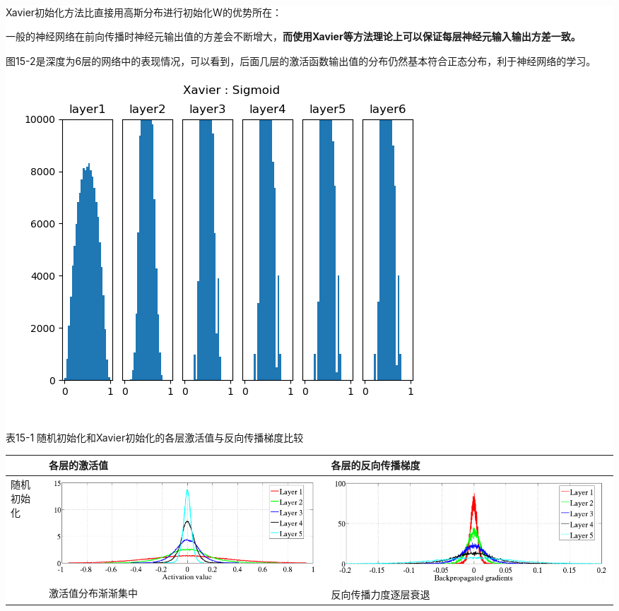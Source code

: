 Xavier初始化方法比直接用高斯分布进行初始化W的优势所在：

一般的神经网络在前向传播时神经元输出值的方差会不断增大，**而使用Xavier等方法理论上可以保证每层神经元输入输出方差一致。**

图15-2是深度为6层的网络中的表现情况，可以看到，后面几层的激活函数输出值的分布仍然基本符合正态分布，利于神经网络的学习。

![&#x56FE;15-2 Xavier&#x521D;&#x59CB;&#x5316;&#x5728;Sigmoid&#x6FC0;&#x6D3B;&#x51FD;&#x6570;&#x4E0A;&#x7684;&#x8868;&#x73B0;](../../.gitbook/assets/image%20%28354%29.png)

表15-1 随机初始化和Xavier初始化的各层激活值与反向传播梯度比较

|  | 各层的激活值 | 各层的反向传播梯度 |
| :--- | :--- | :--- |
| 随机初始化 | ![](../../.gitbook/assets/image%20%28366%29.png)  激活值分布渐渐集中 | ![](../../.gitbook/assets/image%20%28337%29.png)  反向传播力度逐层衰退 |
